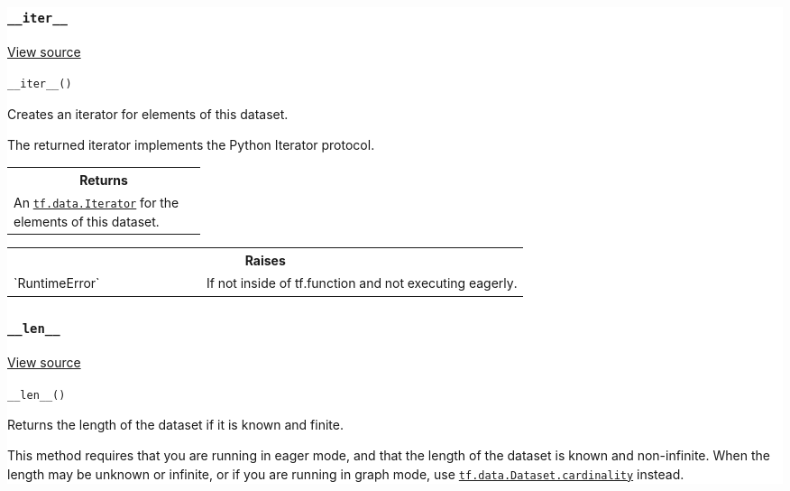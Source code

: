 


<h3 id="__iter__"><code>__iter__</code></h3>

<a target="_blank" href="https://github.com/tensorflow/tensorflow/blob/r2.4/tensorflow/python/data/ops/dataset_ops.py#L409-L425">View source</a>

<pre class="devsite-click-to-copy prettyprint lang-py tfo-signature-link">
<code>__iter__()
</code></pre>

Creates an iterator for elements of this dataset.

The returned iterator implements the Python Iterator protocol.


 <table class="responsive fixed orange">
<colgroup><col width="214px"><col></colgroup>
<tr><th colspan="2">Returns</th></tr>
<tr class="alt">
<td colspan="2">
An <a href="../../tf/data/Iterator.md"><code>tf.data.Iterator</code></a> for the elements of this dataset.
</td>
</tr>

</table>




 <table class="responsive fixed orange">
<colgroup><col width="214px"><col></colgroup>
<tr><th colspan="2">Raises</th></tr>

<tr>
<td>
`RuntimeError`
</td>
<td>
If not inside of tf.function and not executing eagerly.
</td>
</tr>
</table>



<h3 id="__len__"><code>__len__</code></h3>

<a target="_blank" href="https://github.com/tensorflow/tensorflow/blob/r2.4/tensorflow/python/data/ops/dataset_ops.py#L432-L455">View source</a>

<pre class="devsite-click-to-copy prettyprint lang-py tfo-signature-link">
<code>__len__()
</code></pre>

Returns the length of the dataset if it is known and finite.

This method requires that you are running in eager mode, and that the
length of the dataset is known and non-infinite. When the length may be
unknown or infinite, or if you are running in graph mode, use
<a href="../../tf/data/Dataset.md#cardinality"><code>tf.data.Dataset.cardinality</code></a> instead.
